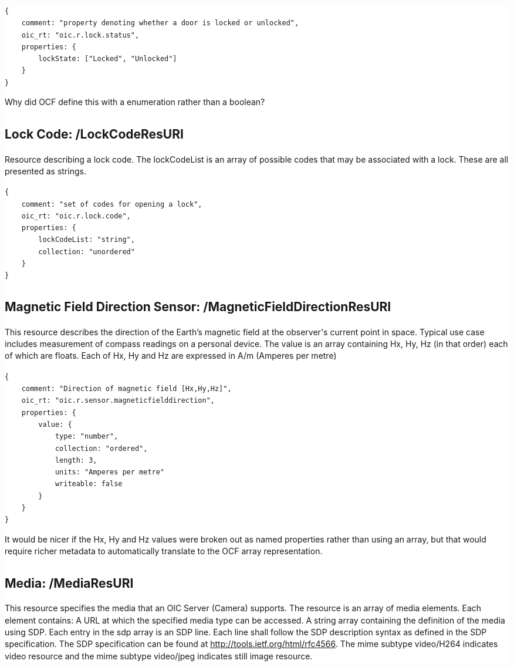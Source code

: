 ```
{
	comment: "property denoting whether a door is locked or unlocked",
	oic_rt: "oic.r.lock.status",
	properties: {
		lockState: ["Locked", "Unlocked"]
	}
}
```

Why did OCF define this with a enumeration rather than a boolean?
## Lock Code: /LockCodeResURI 
Resource describing a lock code. The lockCodeList is an array of possible codes that may be associated with a lock. These are all presented as strings. 

```
{
	comment: "set of codes for opening a lock",
	oic_rt: "oic.r.lock.code",
	properties: {
		lockCodeList: "string",
		collection: "unordered"
	}
}
```
## Magnetic Field Direction Sensor: /MagneticFieldDirectionResURI 
This resource describes the direction of the Earth’s magnetic field at the observer's current point in space. Typical use case includes measurement of compass readings on a personal device. The value is an array containing Hx, Hy, Hz (in that order) each of which are floats. Each of Hx, Hy and Hz are expressed in A/m (Amperes per metre)  

```
{
	comment: "Direction of magnetic field [Hx,Hy,Hz]",
	oic_rt: "oic.r.sensor.magneticfielddirection",
	properties: {
		value: {
			type: "number",
			collection: "ordered",
			length: 3,
			units: "Amperes per metre"
			writeable: false
		}
	}
}
```
It would be nicer if the Hx, Hy and Hz values were broken out as named properties rather than using an array, but that would require richer metadata to automatically translate to the OCF array representation.
## Media: /MediaResURI 
This resource specifies the media that an OIC Server (Camera) supports. The resource is an array of media elements. Each element contains: A URL at which the specified media type can be accessed. A string array containing the definition of the media using SDP. Each entry in the sdp array is an SDP line. Each line shall follow the SDP description syntax as defined in the SDP specification. The SDP specification can be found at http://tools.ietf.org/html/rfc4566. The mime subtype video/H264 indicates video resource and the mime subtype video/jpeg indicates still image resource. 
